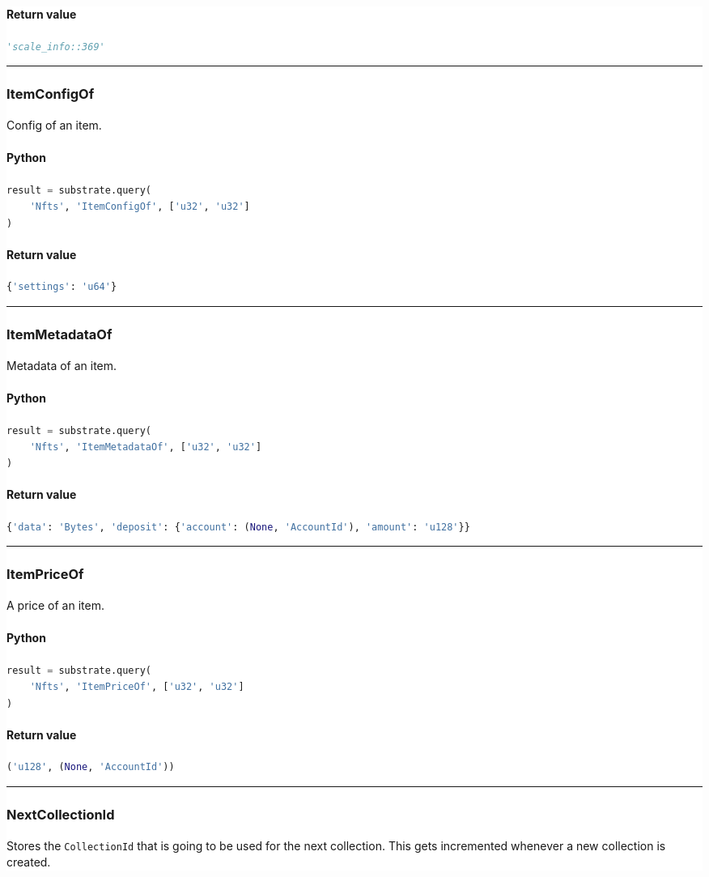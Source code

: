 #### Return value
```python
'scale_info::369'
```
---------
### ItemConfigOf
 Config of an item.

#### Python
```python
result = substrate.query(
    'Nfts', 'ItemConfigOf', ['u32', 'u32']
)
```

#### Return value
```python
{'settings': 'u64'}
```
---------
### ItemMetadataOf
 Metadata of an item.

#### Python
```python
result = substrate.query(
    'Nfts', 'ItemMetadataOf', ['u32', 'u32']
)
```

#### Return value
```python
{'data': 'Bytes', 'deposit': {'account': (None, 'AccountId'), 'amount': 'u128'}}
```
---------
### ItemPriceOf
 A price of an item.

#### Python
```python
result = substrate.query(
    'Nfts', 'ItemPriceOf', ['u32', 'u32']
)
```

#### Return value
```python
('u128', (None, 'AccountId'))
```
---------
### NextCollectionId
 Stores the `CollectionId` that is going to be used for the next collection.
 This gets incremented whenever a new collection is created.
